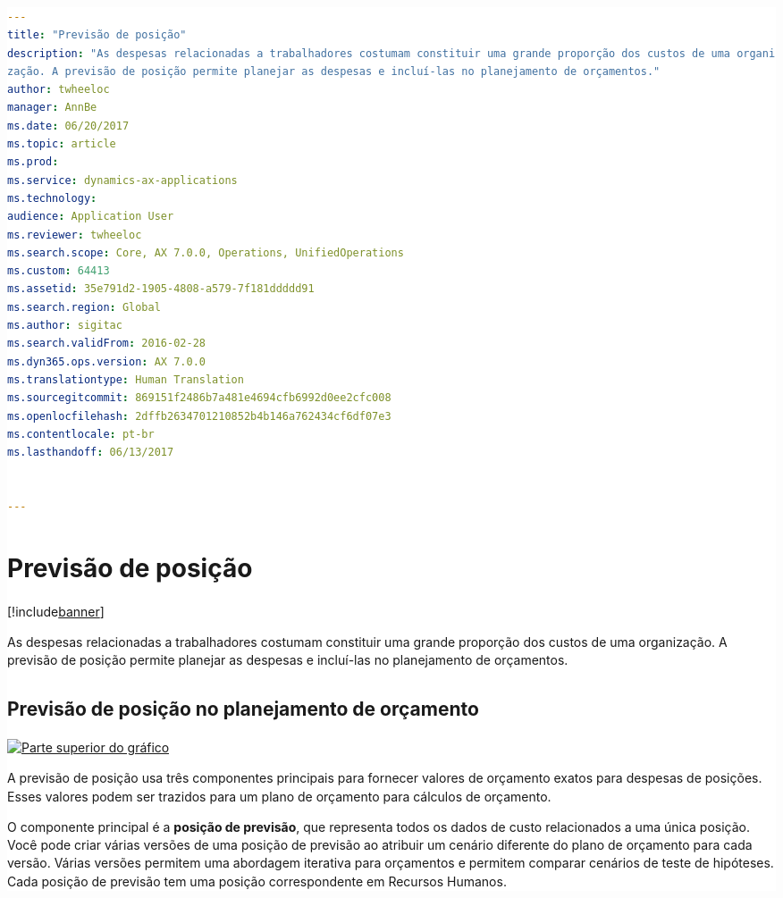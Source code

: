 ```yaml
---
title: "Previsão de posição"
description: "As despesas relacionadas a trabalhadores costumam constituir uma grande proporção dos custos de uma organização. A previsão de posição permite planejar as despesas e incluí-las no planejamento de orçamentos."
author: twheeloc
manager: AnnBe
ms.date: 06/20/2017
ms.topic: article
ms.prod: 
ms.service: dynamics-ax-applications
ms.technology: 
audience: Application User
ms.reviewer: twheeloc
ms.search.scope: Core, AX 7.0.0, Operations, UnifiedOperations
ms.custom: 64413
ms.assetid: 35e791d2-1905-4808-a579-7f181ddddd91
ms.search.region: Global
ms.author: sigitac
ms.search.validFrom: 2016-02-28
ms.dyn365.ops.version: AX 7.0.0
ms.translationtype: Human Translation
ms.sourcegitcommit: 869151f2486b7a481e4694cfb6992d0ee2cfc008
ms.openlocfilehash: 2dffb2634701210852b4b146a762434cf6df07e3
ms.contentlocale: pt-br
ms.lasthandoff: 06/13/2017


---
```


# <a name="position-forecasting"></a>Previsão de posição

[!include[banner](../includes/banner.md)]



As despesas relacionadas a trabalhadores costumam constituir uma grande proporção dos custos de uma organização. A previsão de posição permite planejar as despesas e incluí-las no planejamento de orçamentos.

## <a name="position-forecasting-in-budget-planning"></a>Previsão de posição no planejamento de orçamento

[![Parte superior do gráfico](./media/graphic-top.png)](./media/graphic-top.png) 

A previsão de posição usa três componentes principais para fornecer valores de orçamento exatos para despesas de posições. Esses valores podem ser trazidos para um plano de orçamento para cálculos de orçamento. 

O componente principal é a **posição de previsão**, que representa todos os dados de custo relacionados a uma única posição. Você pode criar várias versões de uma posição de previsão ao atribuir um cenário diferente do plano de orçamento para cada versão. Várias versões permitem uma abordagem iterativa para orçamentos e permitem comparar cenários de teste de hipóteses. Cada posição de previsão tem uma posição correspondente em Recursos Humanos.
